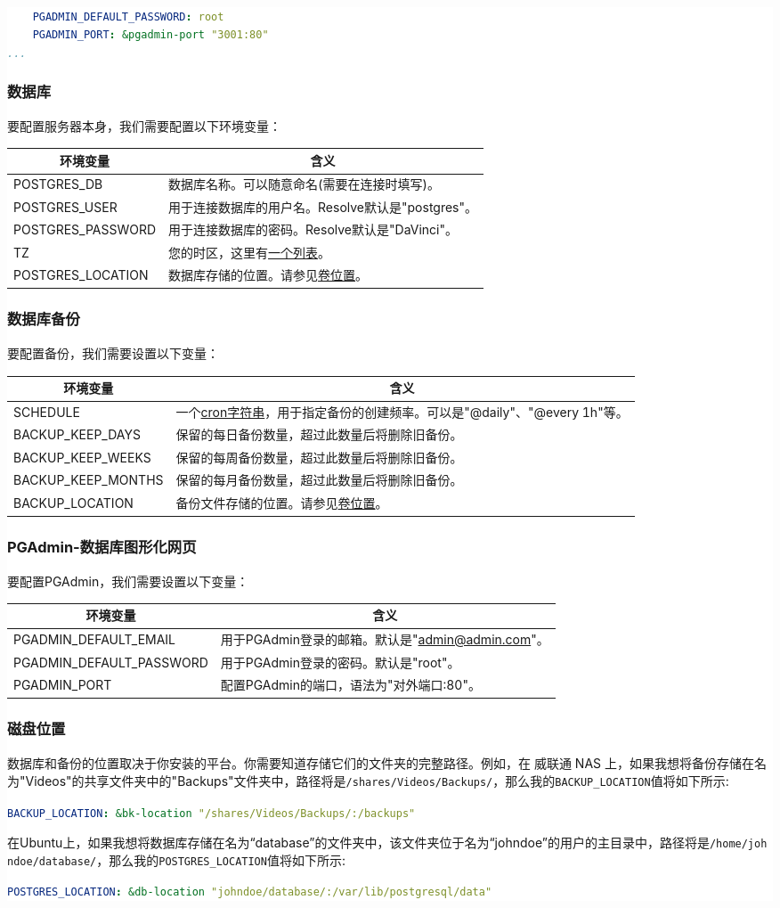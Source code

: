 ```yaml
    PGADMIN_DEFAULT_PASSWORD: root
    PGADMIN_PORT: &pgadmin-port "3001:80"
...
```

### 数据库
要配置服务器本身，我们需要配置以下环境变量：

| 环境变量            | 含义                                                                            |
|---|---|
| POSTGRES_DB       | 数据库名称。可以随意命名(需要在连接时填写)。                                                       |
| POSTGRES_USER     | 用于连接数据库的用户名。Resolve默认是"postgres"。                                             |
| POSTGRES_PASSWORD | 用于连接数据库的密码。Resolve默认是"DaVinci"。                                               |
| TZ                | 您的时区，这里有[一个列表](https://en.wikipedia.org/wiki/List_of_tz_database_time_zones)。 |
| POSTGRES_LOCATION | 数据库存储的位置。请参见[卷位置](#volume-locations)。                                         |

### 数据库备份
要配置备份，我们需要设置以下变量：

| 环境变量           | 含义                                                                 |
|---|---|
| SCHEDULE         | 一个[cron字符串](https://www.freeformatter.com/cron-expression-generator-quartz.html)，用于指定备份的创建频率。可以是"@daily"、"@every 1h"等。 |
| BACKUP_KEEP_DAYS    | 保留的每日备份数量，超过此数量后将删除旧备份。                             |
| BACKUP_KEEP_WEEKS   | 保留的每周备份数量，超过此数量后将删除旧备份。                             |
| BACKUP_KEEP_MONTHS  | 保留的每月备份数量，超过此数量后将删除旧备份。                             |
| BACKUP_LOCATION     | 备份文件存储的位置。请参见[卷位置](#volume-locations)。                   |

### PGAdmin-数据库图形化网页
要配置PGAdmin，我们需要设置以下变量：

| 环境变量               | 含义                                   |
|---|---|
| PGADMIN_DEFAULT_EMAIL    | 用于PGAdmin登录的邮箱。默认是"admin@admin.com"。 |
| PGADMIN_DEFAULT_PASSWORD | 用于PGAdmin登录的密码。默认是"root"。            |
| PGADMIN_PORT             | 配置PGAdmin的端口，语法为"对外端口:80"。           |

### 磁盘位置
数据库和备份的位置取决于你安装的平台。你需要知道存储它们的文件夹的完整路径。例如，在 威联通 NAS 上，如果我想将备份存储在名为"Videos"的共享文件夹中的"Backups"文件夹中，路径将是```/shares/Videos/Backups/```，那么我的```BACKUP_LOCATION```值将如下所示:
```yaml
BACKUP_LOCATION: &bk-location "/shares/Videos/Backups/:/backups"
```
在Ubuntu上，如果我想将数据库存储在名为“database”的文件夹中，该文件夹位于名为“johndoe”的用户的主目录中，路径将是```/home/johndoe/database/```，那么我的```POSTGRES_LOCATION```值将如下所示:
```yaml
POSTGRES_LOCATION: &db-location "johndoe/database/:/var/lib/postgresql/data"
```
